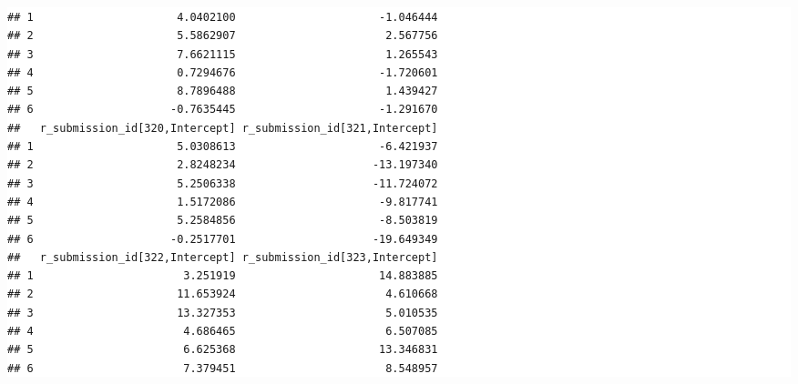     ## 1                      4.0402100                      -1.046444
    ## 2                      5.5862907                       2.567756
    ## 3                      7.6621115                       1.265543
    ## 4                      0.7294676                      -1.720601
    ## 5                      8.7896488                       1.439427
    ## 6                     -0.7635445                      -1.291670
    ##   r_submission_id[320,Intercept] r_submission_id[321,Intercept]
    ## 1                      5.0308613                      -6.421937
    ## 2                      2.8248234                     -13.197340
    ## 3                      5.2506338                     -11.724072
    ## 4                      1.5172086                      -9.817741
    ## 5                      5.2584856                      -8.503819
    ## 6                     -0.2517701                     -19.649349
    ##   r_submission_id[322,Intercept] r_submission_id[323,Intercept]
    ## 1                       3.251919                      14.883885
    ## 2                      11.653924                       4.610668
    ## 3                      13.327353                       5.010535
    ## 4                       4.686465                       6.507085
    ## 5                       6.625368                      13.346831
    ## 6                       7.379451                       8.548957